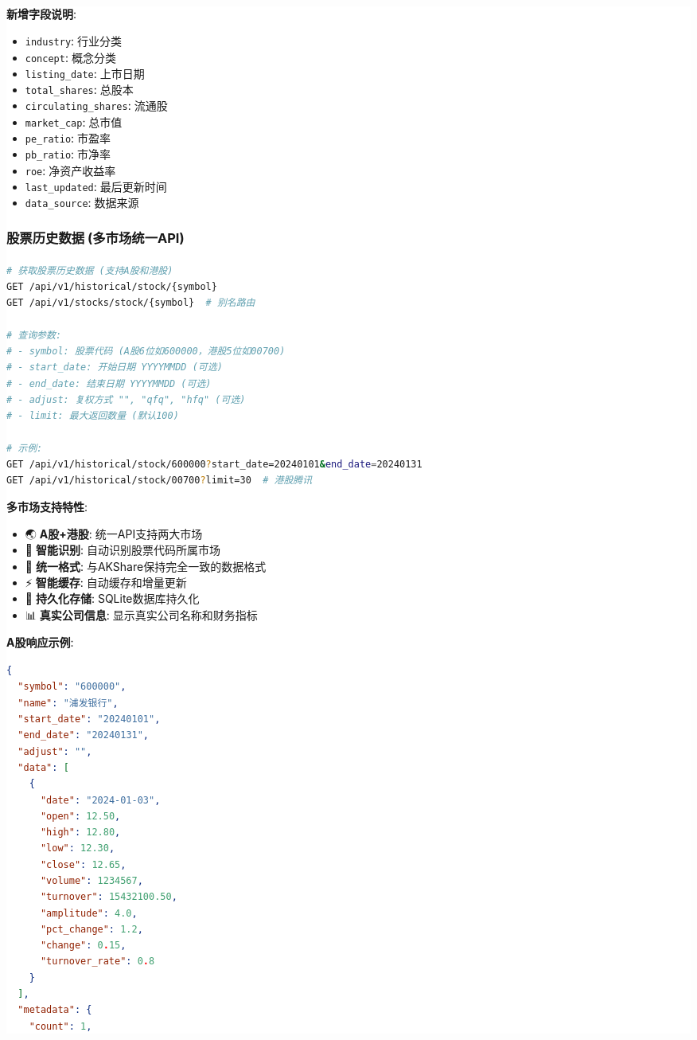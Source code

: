 **新增字段说明**:
- `industry`: 行业分类
- `concept`: 概念分类
- `listing_date`: 上市日期
- `total_shares`: 总股本
- `circulating_shares`: 流通股
- `market_cap`: 总市值
- `pe_ratio`: 市盈率
- `pb_ratio`: 市净率
- `roe`: 净资产收益率
- `last_updated`: 最后更新时间
- `data_source`: 数据来源

### 股票历史数据 (多市场统一API)

```bash
# 获取股票历史数据 (支持A股和港股)
GET /api/v1/historical/stock/{symbol}
GET /api/v1/stocks/stock/{symbol}  # 别名路由

# 查询参数:
# - symbol: 股票代码 (A股6位如600000，港股5位如00700)
# - start_date: 开始日期 YYYYMMDD (可选)
# - end_date: 结束日期 YYYYMMDD (可选)
# - adjust: 复权方式 "", "qfq", "hfq" (可选)
# - limit: 最大返回数量 (默认100)

# 示例:
GET /api/v1/historical/stock/600000?start_date=20240101&end_date=20240131
GET /api/v1/historical/stock/00700?limit=30  # 港股腾讯
```

**多市场支持特性**:
- 🌏 **A股+港股**: 统一API支持两大市场
- 🔄 **智能识别**: 自动识别股票代码所属市场
- 🧠 **统一格式**: 与AKShare保持完全一致的数据格式
- ⚡ **智能缓存**: 自动缓存和增量更新
- 💾 **持久化存储**: SQLite数据库持久化
- 📊 **真实公司信息**: 显示真实公司名称和财务指标

**A股响应示例**:
```json
{
  "symbol": "600000",
  "name": "浦发银行",
  "start_date": "20240101",
  "end_date": "20240131",
  "adjust": "",
  "data": [
    {
      "date": "2024-01-03",
      "open": 12.50,
      "high": 12.80,
      "low": 12.30,
      "close": 12.65,
      "volume": 1234567,
      "turnover": 15432100.50,
      "amplitude": 4.0,
      "pct_change": 1.2,
      "change": 0.15,
      "turnover_rate": 0.8
    }
  ],
  "metadata": {
    "count": 1,
```